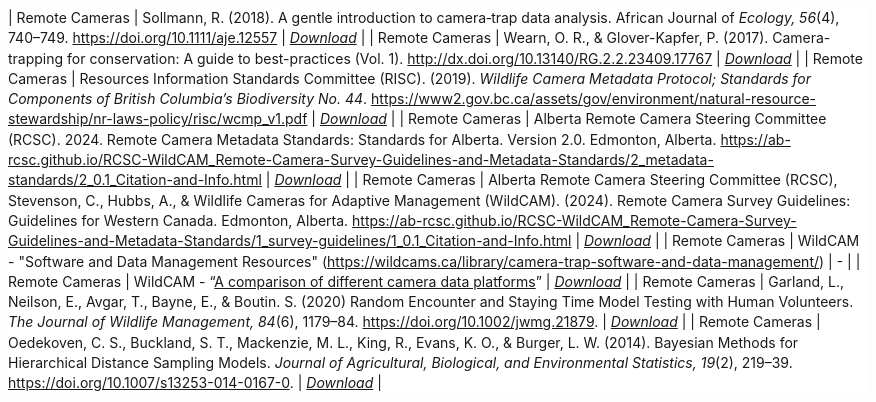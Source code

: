 | Remote Cameras                           | Sollmann, R. (2018). A gentle introduction to camera‐trap data analysis. African Journal of *Ecology, 56*(4), 740–749. <https://doi.org/10.1111/aje.12557>                                                                                                                                                                                                                                                                                 | [*Download*](./literature/Remote-Cameras/Sollmann-2018-A-gentle-introduction-to-camera-trap-data-analysis-annotated.pdf)                                              |
| Remote Cameras                           | Wearn, O. R., & Glover-Kapfer, P. (2017). Camera-trapping for conservation: A guide to best-practices (Vol. 1). <http://dx.doi.org/10.13140/RG.2.2.23409.17767>                                                                                                                                                                                                                                                                            | [*Download*](./literature/Remote-Cameras/WWF-Wearn-and-Glover-Kapner-2017-Unknown-WWF-Camera-trapping-annotated.pdf)                                                  |
| Remote Cameras                           | Resources Information Standards Committee (RISC). (2019). *Wildlife Camera Metadata Protocol; Standards for Components of British Columbia’s Biodiversity No. 44*. <https://www2.gov.bc.ca/assets/gov/environment/natural-resource-stewardship/nr-laws-policy/risc/wcmp_v1.pdf>                                                                                                                                                            | [*Download*](https://www2.gov.bc.ca/assets/gov/environment/natural-resource-stewardship/nr-laws-policy/risc/wcmp_v1.pdf)                                              |
| Remote Cameras                           | Alberta Remote Camera Steering Committee (RCSC). 2024. Remote Camera Metadata Standards: Standards for Alberta. Version 2.0. Edmonton, Alberta. <https://ab-rcsc.github.io/RCSC-WildCAM_Remote-Camera-Survey-Guidelines-and-Metadata-Standards/2_metadata-standards/2_0.1_Citation-and-Info.html>                                                                                                                                          | [*Download*](./literature/Remote-Cameras/AB-Remote-Camera-Metadata-Standards-v3_(RCSC-2024)_2024-04-01.pdf)                                                           |
| Remote Cameras                           | Alberta Remote Camera Steering Committee (RCSC), Stevenson, C., Hubbs, A., & Wildlife Cameras for Adaptive Management (WildCAM). (2024). Remote Camera Survey Guidelines: Guidelines for Western Canada. Edmonton, Alberta. <https://ab-rcsc.github.io/RCSC-WildCAM_Remote-Camera-Survey-Guidelines-and-Metadata-Standards/1_survey-guidelines/1_0.1_Citation-and-Info.html>                                                               | [*Download*](./literature/Remote-Cameras/Remote-Camera-Survey-Guidelines-v2-(RCSC-et-al.-2024)_2024-04-01.pdf)                                                        |
| Remote Cameras                           | WildCAM - "Software and Data Management Resources" (<https://wildcams.ca/library/camera-trap-software-and-data-management/>)                                                                                                                                                                                                                                                                                                               | \-                                                                                                                                                                    |
| Remote Cameras                           | WildCAM - “[A comparison of different camera data platforms](https://wildcams.ca/library/camera-trap-software-and-data_management/)”                                                                                                                                                                                                                                                                                                       | [*Download*](https://wildcams.ca/site/assets/files/1389/updates_2023-03-29_v2_-_overview_of_camera_websites_draft_2020-06-17.xlsx)                                    |
| Remote Cameras                           | Garland, L., Neilson, E., Avgar, T., Bayne, E., & Boutin. S. (2020) Random Encounter and Staying Time Model Testing with Human Volunteers. *The Journal of Wildlife Management,* *84*(6), 1179–84. <https://doi.org/10.1002/jwmg.21879>.                                                                                                                                                                                                   | [*Download*](./literature/Remote-Cameras/Garland_2020_Random-Encounter-and-Staying-Time-Model-Testing-with-Human-Volunteers.pdf)                                      |
| Remote Cameras                           | Oedekoven, C. S., Buckland, S. T., Mackenzie, M. L., King, R., Evans, K. O., & Burger, L. W. (2014). Bayesian Methods for Hierarchical Distance Sampling Models. *Journal of Agricultural, Biological, and Environmental Statistics, 19*(2), 219–39. <https://doi.org/10.1007/s13253-014-0167-0>.                                                                                                                                          | [*Download*](./literature/Remote-Cameras/Oedekoven-et-al-2014_Bayesian-Methods-for-Hierarchical-Distance-Sampling.pdf)                                                |